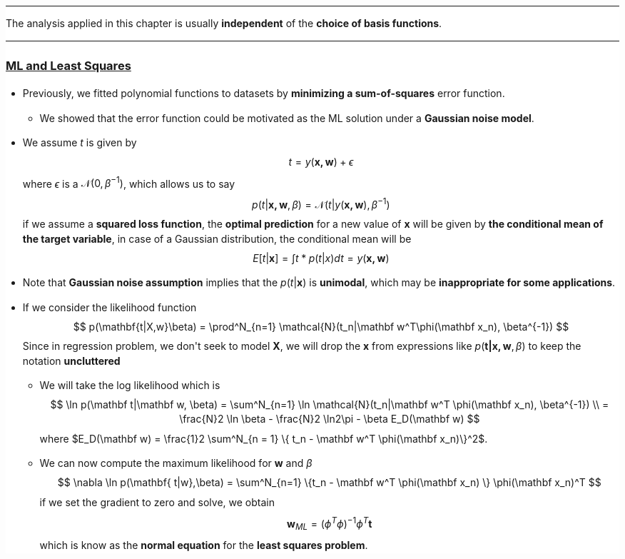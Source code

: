 ****

The analysis applied in this chapter is usually **independent** of the **choice of basis functions**.

****

### <u>**ML and Least Squares**</u>

- Previously, we fitted polynomial functions to datasets by **minimizing a sum-of-squares** error function.

  - We showed that the error function could be motivated as the ML solution under a **Gaussian noise model**.

- We assume $t$ is given by
  $$
  t = y(\mathbf{x,w}) + \epsilon
  $$
  where $\epsilon$ is a $\mathcal{N}(0,\beta^{-1})$, which allows us to say
  $$
  p(t|\mathbf{x,w},\beta) = \mathcal{N}(t|y(\mathbf{x,w}), \beta^{-1})
  $$
   if we assume a **squared loss function**, the **optimal prediction** for a new value of $\mathbf x$ will be given by **the conditional mean of the target variable**, in case of a Gaussian distribution, the conditional mean will be
  $$
  E[t|\mathbf x] = \int t * p(t|x) dt = y(\mathbf{x, w})
  $$

- Note that **Gaussian noise assumption** implies that the $p(t|\mathbf{x})$ is **unimodal**, which may be **inappropriate for some applications**.

- If we consider the likelihood function
  $$
  p(\mathbf{t|X,w}\beta) = \prod^N_{n=1} \mathcal{N}(t_n|\mathbf w^T\phi(\mathbf x_n), \beta^{-1})
  $$
  Since in regression problem, we don't seek to model $\mathbf X$, we will drop the $\mathbf x$ from expressions like $p(\mathbf{ t| x, w}, \beta)$ to keep the notation **uncluttered**

  - We will take the log likelihood which is
    $$
    \ln p(\mathbf t|\mathbf w, \beta) = \sum^N_{n=1} \ln \mathcal{N}(t_n|\mathbf w^T \phi(\mathbf x_n), \beta^{-1})
    \\ = \frac{N}2 \ln \beta - \frac{N}2 \ln2\pi - \beta E_D(\mathbf w)
    $$
    where $E_D(\mathbf w) = \frac{1}2 \sum^N_{n = 1} \{ t_n - \mathbf w^T \phi(\mathbf x_n)\}^2$.

  - We can now compute the maximum likelihood for $\mathbf w$ and $\beta$
    $$
    \nabla \ln p(\mathbf{ t|w},\beta) = \sum^N_{n=1} \{t_n - \mathbf w^T \phi(\mathbf x_n) \} \phi(\mathbf x_n)^T
    $$
    if we set the gradient to zero and solve, we obtain
    $$
    \mathbf w_{ML} = (\phi^T\phi)^{-1} \phi^T \mathbf t
    $$
    which is know as the **normal equation** for the **least squares problem**.
